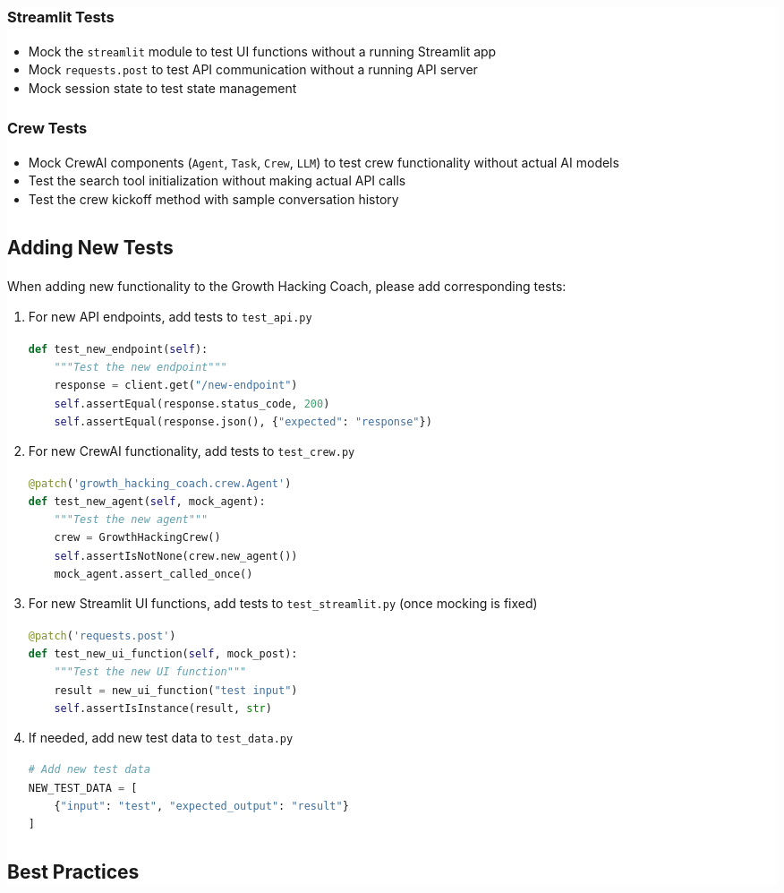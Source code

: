 ### Streamlit Tests
- Mock the `streamlit` module to test UI functions without a running Streamlit app
- Mock `requests.post` to test API communication without a running API server
- Mock session state to test state management

### Crew Tests
- Mock CrewAI components (`Agent`, `Task`, `Crew`, `LLM`) to test crew functionality without actual AI models
- Test the search tool initialization without making actual API calls
- Test the crew kickoff method with sample conversation history

## Adding New Tests

When adding new functionality to the Growth Hacking Coach, please add corresponding tests:

1. For new API endpoints, add tests to `test_api.py`
   ```python
   def test_new_endpoint(self):
       """Test the new endpoint"""
       response = client.get("/new-endpoint")
       self.assertEqual(response.status_code, 200)
       self.assertEqual(response.json(), {"expected": "response"})
   ```

2. For new CrewAI functionality, add tests to `test_crew.py`
   ```python
   @patch('growth_hacking_coach.crew.Agent')
   def test_new_agent(self, mock_agent):
       """Test the new agent"""
       crew = GrowthHackingCrew()
       self.assertIsNotNone(crew.new_agent())
       mock_agent.assert_called_once()
   ```

3. For new Streamlit UI functions, add tests to `test_streamlit.py` (once mocking is fixed)
   ```python
   @patch('requests.post')
   def test_new_ui_function(self, mock_post):
       """Test the new UI function"""
       result = new_ui_function("test input")
       self.assertIsInstance(result, str)
   ```

4. If needed, add new test data to `test_data.py`
   ```python
   # Add new test data
   NEW_TEST_DATA = [
       {"input": "test", "expected_output": "result"}
   ]
   ```

## Best Practices
